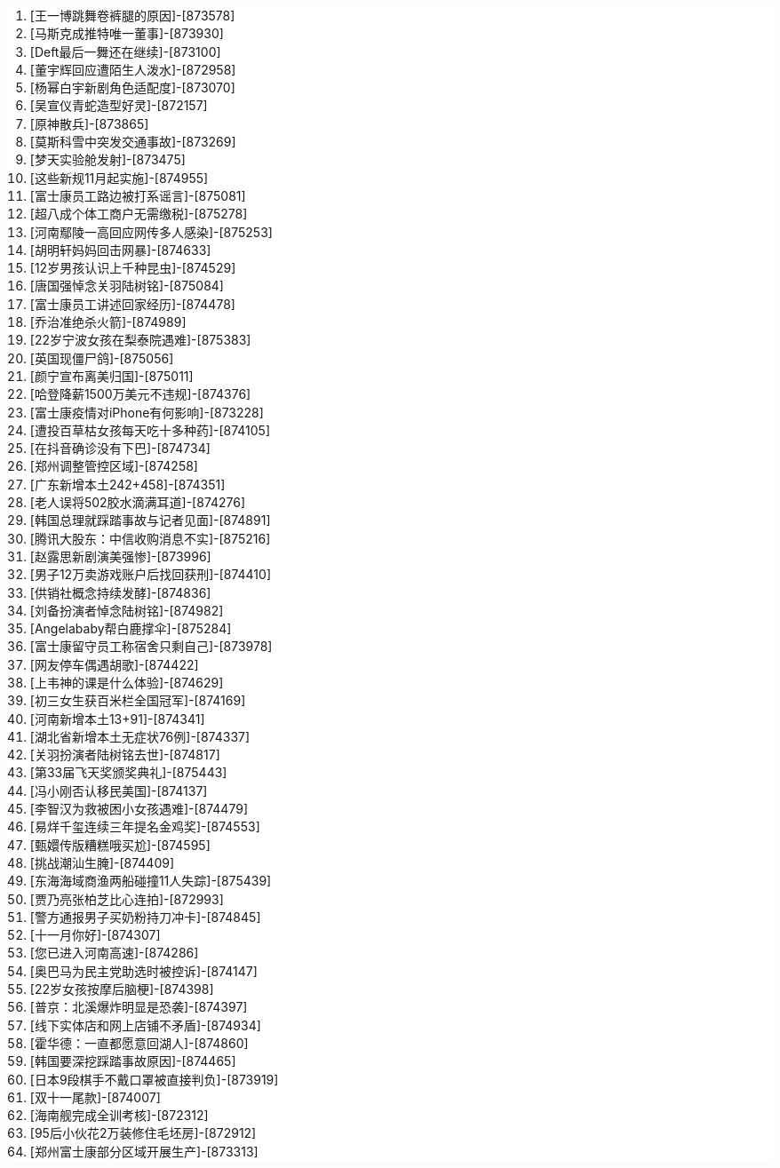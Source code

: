 1. [王一博跳舞卷裤腿的原因]-[873578]
1. [马斯克成推特唯一董事]-[873930]
1. [Deft最后一舞还在继续]-[873100]
1. [董宇辉回应遭陌生人泼水]-[872958]
1. [杨幂白宇新剧角色适配度]-[873070]
1. [吴宣仪青蛇造型好灵]-[872157]
1. [原神散兵]-[873865]
1. [莫斯科雪中突发交通事故]-[873269]
1. [梦天实验舱发射]-[873475]
1. [这些新规11月起实施]-[874955]
1. [富士康员工路边被打系谣言]-[875081]
1. [超八成个体工商户无需缴税]-[875278]
1. [河南鄢陵一高回应网传多人感染]-[875253]
1. [胡明轩妈妈回击网暴]-[874633]
1. [12岁男孩认识上千种昆虫]-[874529]
1. [唐国强悼念关羽陆树铭]-[875084]
1. [富士康员工讲述回家经历]-[874478]
1. [乔治准绝杀火箭]-[874989]
1. [22岁宁波女孩在梨泰院遇难]-[875383]
1. [英国现僵尸鸽]-[875056]
1. [颜宁宣布离美归国]-[875011]
1. [哈登降薪1500万美元不违规]-[874376]
1. [富士康疫情对iPhone有何影响]-[873228]
1. [遭投百草枯女孩每天吃十多种药]-[874105]
1. [在抖音确诊没有下巴]-[874734]
1. [郑州调整管控区域]-[874258]
1. [广东新增本土242+458]-[874351]
1. [老人误将502胶水滴满耳道]-[874276]
1. [韩国总理就踩踏事故与记者见面]-[874891]
1. [腾讯大股东：中信收购消息不实]-[875216]
1. [赵露思新剧演美强惨]-[873996]
1. [男子12万卖游戏账户后找回获刑]-[874410]
1. [供销社概念持续发酵]-[874836]
1. [刘备扮演者悼念陆树铭]-[874982]
1. [Angelababy帮白鹿撑伞]-[875284]
1. [富士康留守员工称宿舍只剩自己]-[873978]
1. [网友停车偶遇胡歌]-[874422]
1. [上韦神的课是什么体验]-[874629]
1. [初三女生获百米栏全国冠军]-[874169]
1. [河南新增本土13+91]-[874341]
1. [湖北省新增本土无症状76例]-[874337]
1. [关羽扮演者陆树铭去世]-[874817]
1. [第33届飞天奖颁奖典礼]-[875443]
1. [冯小刚否认移民美国]-[874137]
1. [李智汉为救被困小女孩遇难]-[874479]
1. [易烊千玺连续三年提名金鸡奖]-[874553]
1. [甄嬛传版糟糕哦买尬]-[874595]
1. [挑战潮汕生腌]-[874409]
1. [东海海域商渔两船碰撞11人失踪]-[875439]
1. [贾乃亮张柏芝比心连拍]-[872993]
1. [警方通报男子买奶粉持刀冲卡]-[874845]
1. [十一月你好]-[874307]
1. [您已进入河南高速]-[874286]
1. [奥巴马为民主党助选时被控诉]-[874147]
1. [22岁女孩按摩后脑梗]-[874398]
1. [普京：北溪爆炸明显是恐袭]-[874397]
1. [线下实体店和网上店铺不矛盾]-[874934]
1. [霍华德：一直都愿意回湖人]-[874860]
1. [韩国要深挖踩踏事故原因]-[874465]
1. [日本9段棋手不戴口罩被直接判负]-[873919]
1. [双十一尾款]-[874007]
1. [海南舰完成全训考核]-[872312]
1. [95后小伙花2万装修住毛坯房]-[872912]
1. [郑州富士康部分区域开展生产]-[873313]